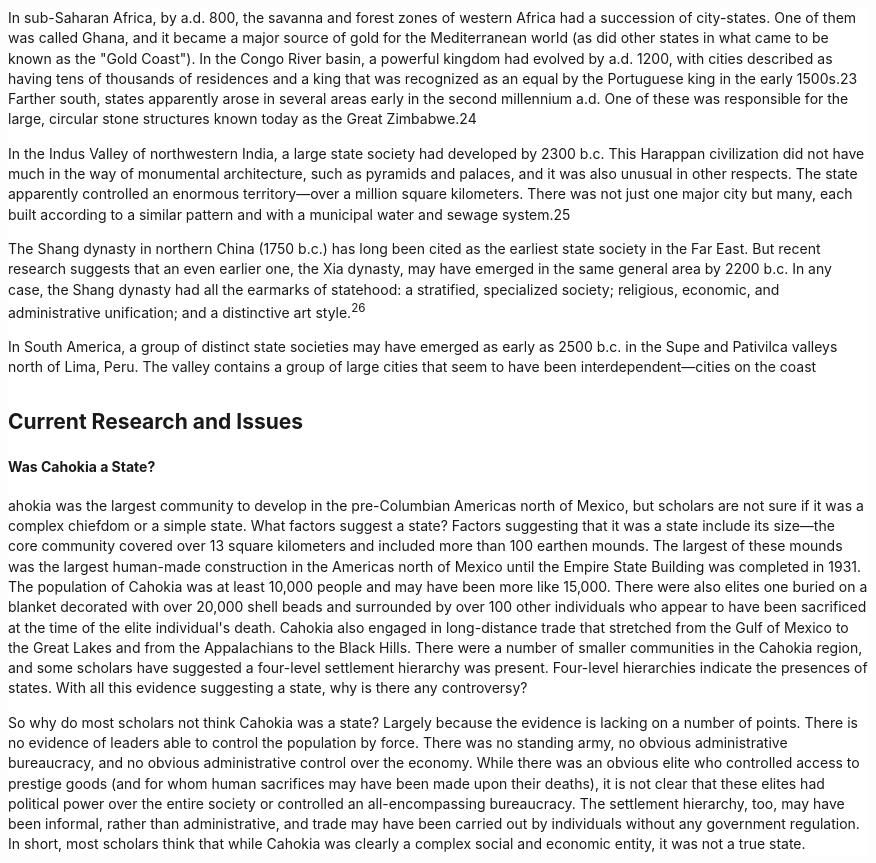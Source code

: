 In sub-Saharan Africa, by a.d. 800, the savanna and forest zones of western Africa had a succession of city-states. One of them was called Ghana, and it became a major source of gold for the Mediterranean world (as did other states in what came to be known as the "Gold Coast"). In the Congo River basin, a powerful kingdom had evolved by a.d. 1200, with cities described as having tens of thousands of residences and a king that was recognized as an equal by the Portuguese king in the early 1500s.23 Farther south, states apparently arose in several areas early in the second millennium a.d. One of these was responsible for the large, circular stone structures known today as the Great Zimbabwe.24

In the Indus Valley of northwestern India, a large state society had developed by 2300 b.c. This Harappan civilization did not have much in the way of monumental architecture, such as pyramids and palaces, and it was also unusual in other respects. The state apparently controlled an enormous territory—over a million square kilometers. There was not just one major city but many, each built according to a similar pattern and with a municipal water and sewage system.25

The Shang dynasty in northern China (1750 b.c.) has long been cited as the earliest state society in the Far East. But recent research suggests that an even earlier one, the Xia dynasty, may have emerged in the same general area by 2200 b.c. In any case, the Shang dynasty had all the earmarks of statehood: a stratified, specialized society; religious, economic, and administrative unification; and a distinctive art style.<sup>26</sup>

In South America, a group of distinct state societies may have emerged as early as 2500 b.c. in the Supe and Pativilca valleys north of Lima, Peru. The valley contains a group of large cities that seem to have been interdependent—cities on the coast

## Current Research and Issues

#### Was Cahokia a State?

ahokia was the largest community to develop in the pre-Columbian Americas north of Mexico, but scholars are not sure if it was a complex chiefdom or a simple state. What factors suggest a state? Factors suggesting that it was a state include its size—the core community covered over 13 square kilometers and included more than 100 earthen mounds. The largest of these mounds was the largest human-made construction in the Americas north of Mexico until the Empire State Building was completed in 1931. The population of Cahokia was at least 10,000 people and may have been more like 15,000. There were also elites one buried on a blanket decorated with over 20,000 shell beads and surrounded by over 100 other individuals who appear to have been sacrificed at the time of the elite individual's death. Cahokia also engaged in long-distance trade that stretched from the Gulf of Mexico to the Great Lakes and from the Appalachians to the Black Hills. There were a number of smaller communities in the Cahokia region, and some scholars have suggested a four-level settlement hierarchy was present. Four-level hierarchies indicate the presences of states. With all this evidence suggesting a state, why is there any controversy?

So why do most scholars not think Cahokia was a state? Largely because the evidence is lacking on a number of points. There is no evidence of leaders able to control the population by force. There was no standing army, no obvious administrative bureaucracy, and no obvious administrative control over the economy. While there was an obvious elite who controlled access to prestige goods (and for whom human sacrifices may have been made upon their deaths), it is not clear that these elites had political power over the entire society or controlled an all-encompassing bureaucracy. The settlement hierarchy, too, may have been informal, rather than administrative, and trade may have been carried out by individuals without any government regulation. In short, most scholars think that while Cahokia was clearly a complex social and economic entity, it was not a true state.
